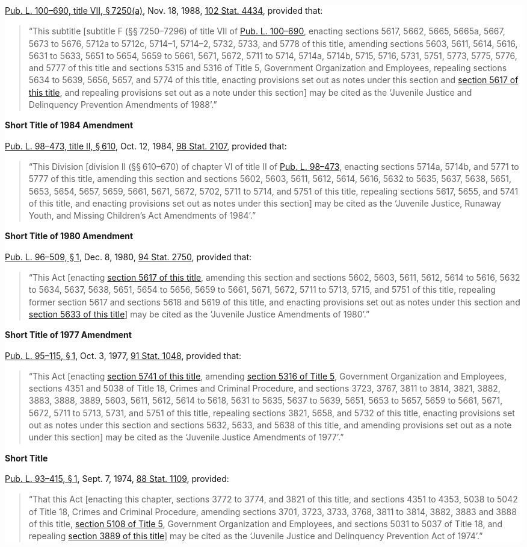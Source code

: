 [Pub. L. 100–690, title VII, § 7250(a)][/us/pl/100/690/s7250/a], Nov. 18, 1988, [102 Stat. 4434][/us/stat/102/4434], provided that: 

> “This subtitle \[subtitle F (§§ 7250–7296) of title VII of [Pub. L. 100–690][/us/pl/100/690], enacting sections 5617, 5662, 5665, 5665a, 5667, 5673 to 5676, 5712a to 5712c, 5714–1, 5714–2, 5732, 5733, and 5778 of this title, amending sections 5603, 5611, 5614, 5616, 5631 to 5633, 5651 to 5654, 5659 to 5661, 5671, 5672, 5711 to 5714, 5714a, 5714b, 5715, 5716, 5731, 5751, 5773, 5775, 5776, and 5777 of this title and sections 5315 and 5316 of Title 5, Government Organization and Employees, repealing sections 5634 to 5639, 5656, 5657, and 5774 of this title, enacting provisions set out as notes under this section and [section 5617 of this title][/us/usc/t42/s5617], and repealing provisions set out as a note under this section\] may be cited as the ‘Juvenile Justice and Delinquency Prevention Amendments of 1988’.”

 __Short Title of 1984 Amendment__ 

[Pub. L. 98–473, title II, § 610][/us/pl/98/473/s610], Oct. 12, 1984, [98 Stat. 2107][/us/stat/98/2107], provided that: 

> “This Division \[division II (§§ 610–670) of chapter VI of title II of [Pub. L. 98–473][/us/pl/98/473], enacting sections 5714a, 5714b, and 5771 to 5777 of this title, amending this section and sections 5602, 5603, 5611, 5612, 5614, 5616, 5632 to 5635, 5637, 5638, 5651, 5653, 5654, 5657, 5659, 5661, 5671, 5672, 5702, 5711 to 5714, and 5751 of this title, repealing sections 5617, 5655, and 5741 of this title, and enacting provisions set out as notes under this section\] may be cited as the ‘Juvenile Justice, Runaway Youth, and Missing Children’s Act Amendments of 1984’.”

 __Short Title of 1980 Amendment__ 

[Pub. L. 96–509, § 1][/us/pl/96/509/s1], Dec. 8, 1980, [94 Stat. 2750][/us/stat/94/2750], provided that: 

> “This Act \[enacting [section 5617 of this title][/us/usc/t42/s5617], amending this section and sections 5602, 5603, 5611, 5612, 5614 to 5616, 5632 to 5634, 5637, 5638, 5651, 5654 to 5656, 5659 to 5661, 5671, 5672, 5711 to 5713, 5715, and 5751 of this title, repealing former section 5617 and sections 5618 and 5619 of this title, and enacting provisions set out as notes under this section and [section 5633 of this title][/us/usc/t42/s5633]\] may be cited as the ‘Juvenile Justice Amendments of 1980’.”

 __Short Title of 1977 Amendment__ 

[Pub. L. 95–115, § 1][/us/pl/95/115/s1], Oct. 3, 1977, [91 Stat. 1048][/us/stat/91/1048], provided that: 

> “This Act \[enacting [section 5741 of this title][/us/usc/t42/s5741], amending [section 5316 of Title 5][/us/usc/t5/s5316], Government Organization and Employees, sections 4351 and 5038 of Title 18, Crimes and Criminal Procedure, and sections 3723, 3767, 3811 to 3814, 3821, 3882, 3883, 3888, 3889, 5603, 5611, 5612, 5614 to 5618, 5631 to 5635, 5637 to 5639, 5651, 5653 to 5657, 5659 to 5661, 5671, 5672, 5711 to 5713, 5731, and 5751 of this title, repealing sections 3821, 5658, and 5732 of this title, enacting provisions set out as notes under this section and sections 5632, 5633, and 5638 of this title, and amending provisions set out as a note under this section\] may be cited as the ‘Juvenile Justice Amendments of 1977’.”

 __Short Title__ 

[Pub. L. 93–415, § 1][/us/pl/93/415/s1], Sept. 7, 1974, [88 Stat. 1109][/us/stat/88/1109], provided: 

> “That this Act \[enacting this chapter, sections 3772 to 3774, and 3821 of this title, and sections 4351 to 4353, 5038 to 5042 of Title 18, Crimes and Criminal Procedure, amending sections 3701, 3723, 3733, 3768, 3811 to 3814, 3882, 3883 and 3888 of this title, [section 5108 of Title 5][/us/usc/t5/s5108], Government Organization and Employees, and sections 5031 to 5037 of Title 18, and repealing [section 3889 of this title][/us/usc/t42/s3889]\] may be cited as the ‘Juvenile Justice and Delinquency Prevention Act of 1974’.”


[/us/pl/93/415/s101]: https://publicdocs.github.io/go/links?ns=uslm&ref=%2Fus%2Fpl%2F93%2F415%2Fs101
[/us/stat/88/1109]: https://publicdocs.github.io/go/links?ns=uslm&ref=%2Fus%2Fstat%2F88%2F1109
[/us/pl/96/509/s3]: https://publicdocs.github.io/go/links?ns=uslm&ref=%2Fus%2Fpl%2F96%2F509%2Fs3
[/us/stat/94/2750]: https://publicdocs.github.io/go/links?ns=uslm&ref=%2Fus%2Fstat%2F94%2F2750
[/us/pl/98/473/s611]: https://publicdocs.github.io/go/links?ns=uslm&ref=%2Fus%2Fpl%2F98%2F473%2Fs611
[/us/stat/98/2107]: https://publicdocs.github.io/go/links?ns=uslm&ref=%2Fus%2Fstat%2F98%2F2107
[/us/pl/102/586/s1/a]: https://publicdocs.github.io/go/links?ns=uslm&ref=%2Fus%2Fpl%2F102%2F586%2Fs1%2Fa
[/us/stat/106/4982]: https://publicdocs.github.io/go/links?ns=uslm&ref=%2Fus%2Fstat%2F106%2F4982
[/us/pl/107/273/s12202]: https://publicdocs.github.io/go/links?ns=uslm&ref=%2Fus%2Fpl%2F107%2F273%2Fs12202
[/us/stat/116/1869]: https://publicdocs.github.io/go/links?ns=uslm&ref=%2Fus%2Fstat%2F116%2F1869
[/us/pl/107/273]: https://publicdocs.github.io/go/links?ns=uslm&ref=%2Fus%2Fpl%2F107%2F273
[/us/pl/102/586/s1/a/2]: https://publicdocs.github.io/go/links?ns=uslm&ref=%2Fus%2Fpl%2F102%2F586%2Fs1%2Fa%2F2
[/us/pl/102/586/s1/a/1]: https://publicdocs.github.io/go/links?ns=uslm&ref=%2Fus%2Fpl%2F102%2F586%2Fs1%2Fa%2F1
[/us/pl/102/586/s1/a/1]: https://publicdocs.github.io/go/links?ns=uslm&ref=%2Fus%2Fpl%2F102%2F586%2Fs1%2Fa%2F1
[/us/pl/102/586/s1/a/4]: https://publicdocs.github.io/go/links?ns=uslm&ref=%2Fus%2Fpl%2F102%2F586%2Fs1%2Fa%2F4
[/us/pl/98/473/s611/1]: https://publicdocs.github.io/go/links?ns=uslm&ref=%2Fus%2Fpl%2F98%2F473%2Fs611%2F1
[/us/pl/98/473/s611/2]: https://publicdocs.github.io/go/links?ns=uslm&ref=%2Fus%2Fpl%2F98%2F473%2Fs611%2F2
[/us/pl/98/473/s611/3]: https://publicdocs.github.io/go/links?ns=uslm&ref=%2Fus%2Fpl%2F98%2F473%2Fs611%2F3
[/us/pl/98/473/s611/4]: https://publicdocs.github.io/go/links?ns=uslm&ref=%2Fus%2Fpl%2F98%2F473%2Fs611%2F4
[/us/pl/96/509/s3/1]: https://publicdocs.github.io/go/links?ns=uslm&ref=%2Fus%2Fpl%2F96%2F509%2Fs3%2F1
[/us/pl/96/509/s3/2]: https://publicdocs.github.io/go/links?ns=uslm&ref=%2Fus%2Fpl%2F96%2F509%2Fs3%2F2
[/us/pl/107/273/s12223]: https://publicdocs.github.io/go/links?ns=uslm&ref=%2Fus%2Fpl%2F107%2F273%2Fs12223
[/us/stat/116/1896]: https://publicdocs.github.io/go/links?ns=uslm&ref=%2Fus%2Fstat%2F116%2F1896
[/us/pl/108/7/s110/2]: https://publicdocs.github.io/go/links?ns=uslm&ref=%2Fus%2Fpl%2F108%2F7%2Fs110%2F2
[/us/stat/117/67]: https://publicdocs.github.io/go/links?ns=uslm&ref=%2Fus%2Fstat%2F117%2F67
[/us/pl/107/273]: https://publicdocs.github.io/go/links?ns=uslm&ref=%2Fus%2Fpl%2F107%2F273
[/us/usc/t42/s3796ee]: https://publicdocs.github.io/go/links?ns=uslm&ref=%2Fus%2Fusc%2Ft42%2Fs3796ee
[/us/pl/100/690/s7296]: https://publicdocs.github.io/go/links?ns=uslm&ref=%2Fus%2Fpl%2F100%2F690%2Fs7296
[/us/stat/102/4463]: https://publicdocs.github.io/go/links?ns=uslm&ref=%2Fus%2Fstat%2F102%2F4463
[/us/pl/101/204/s1001/d]: https://publicdocs.github.io/go/links?ns=uslm&ref=%2Fus%2Fpl%2F101%2F204%2Fs1001%2Fd
[/us/stat/103/1827]: https://publicdocs.github.io/go/links?ns=uslm&ref=%2Fus%2Fstat%2F103%2F1827
[/us/pl/100/690]: https://publicdocs.github.io/go/links?ns=uslm&ref=%2Fus%2Fpl%2F100%2F690
[/us/usc/t42/s5633]: https://publicdocs.github.io/go/links?ns=uslm&ref=%2Fus%2Fusc%2Ft42%2Fs5633
[/us/usc/t42/s5614]: https://publicdocs.github.io/go/links?ns=uslm&ref=%2Fus%2Fusc%2Ft42%2Fs5614
[/us/usc/t42/s5732]: https://publicdocs.github.io/go/links?ns=uslm&ref=%2Fus%2Fusc%2Ft42%2Fs5732
[/us/usc/t42/s5611]: https://publicdocs.github.io/go/links?ns=uslm&ref=%2Fus%2Fusc%2Ft42%2Fs5611
[/us/usc/t42/s5617]: https://publicdocs.github.io/go/links?ns=uslm&ref=%2Fus%2Fusc%2Ft42%2Fs5617
[/us/usc/t42/s5701]: https://publicdocs.github.io/go/links?ns=uslm&ref=%2Fus%2Fusc%2Ft42%2Fs5701
[/us/usc/t42/s5715]: https://publicdocs.github.io/go/links?ns=uslm&ref=%2Fus%2Fusc%2Ft42%2Fs5715
[/us/usc/t42/s5773/a/5]: https://publicdocs.github.io/go/links?ns=uslm&ref=%2Fus%2Fusc%2Ft42%2Fs5773%2Fa%2F5
[/us/pl/98/473/s670]: https://publicdocs.github.io/go/links?ns=uslm&ref=%2Fus%2Fpl%2F98%2F473%2Fs670
[/us/stat/98/2129]: https://publicdocs.github.io/go/links?ns=uslm&ref=%2Fus%2Fstat%2F98%2F2129
[/us/pl/98/473]: https://publicdocs.github.io/go/links?ns=uslm&ref=%2Fus%2Fpl%2F98%2F473
[/us/usc/t42/s5751/c/2]: https://publicdocs.github.io/go/links?ns=uslm&ref=%2Fus%2Fusc%2Ft42%2Fs5751%2Fc%2F2
[/us/pl/93/415/s263/c]: https://publicdocs.github.io/go/links?ns=uslm&ref=%2Fus%2Fpl%2F93%2F415%2Fs263%2Fc
[/us/pl/95/115/s6/d/2]: https://publicdocs.github.io/go/links?ns=uslm&ref=%2Fus%2Fpl%2F95%2F115%2Fs6%2Fd%2F2
[/us/stat/91/1058]: https://publicdocs.github.io/go/links?ns=uslm&ref=%2Fus%2Fstat%2F91%2F1058
[/us/pl/100/690/s7266/2]: https://publicdocs.github.io/go/links?ns=uslm&ref=%2Fus%2Fpl%2F100%2F690%2Fs7266%2F2
[/us/stat/102/4449]: https://publicdocs.github.io/go/links?ns=uslm&ref=%2Fus%2Fstat%2F102%2F4449
[/us/pl/93/415/s263/a]: https://publicdocs.github.io/go/links?ns=uslm&ref=%2Fus%2Fpl%2F93%2F415%2Fs263%2Fa
[/us/stat/88/1129]: https://publicdocs.github.io/go/links?ns=uslm&ref=%2Fus%2Fstat%2F88%2F1129
[/us/pl/94/273/s32/a]: https://publicdocs.github.io/go/links?ns=uslm&ref=%2Fus%2Fpl%2F94%2F273%2Fs32%2Fa
[/us/stat/90/380]: https://publicdocs.github.io/go/links?ns=uslm&ref=%2Fus%2Fstat%2F90%2F380
[/us/pl/95/115/s6/d/1]: https://publicdocs.github.io/go/links?ns=uslm&ref=%2Fus%2Fpl%2F95%2F115%2Fs6%2Fd%2F1
[/us/stat/91/1058]: https://publicdocs.github.io/go/links?ns=uslm&ref=%2Fus%2Fstat%2F91%2F1058
[/us/usc/t5/s5108]: https://publicdocs.github.io/go/links?ns=uslm&ref=%2Fus%2Fusc%2Ft5%2Fs5108
[/us/pl/100/690/s7266/2]: https://publicdocs.github.io/go/links?ns=uslm&ref=%2Fus%2Fpl%2F100%2F690%2Fs7266%2F2
[/us/stat/102/4449]: https://publicdocs.github.io/go/links?ns=uslm&ref=%2Fus%2Fstat%2F102%2F4449
[/us/pl/114/22/s116/a]: https://publicdocs.github.io/go/links?ns=uslm&ref=%2Fus%2Fpl%2F114%2F22%2Fs116%2Fa
[/us/stat/129/244]: https://publicdocs.github.io/go/links?ns=uslm&ref=%2Fus%2Fstat%2F129%2F244
[/us/usc/t42/s5780]: https://publicdocs.github.io/go/links?ns=uslm&ref=%2Fus%2Fusc%2Ft42%2Fs5780
[/us/pl/113/38/s1]: https://publicdocs.github.io/go/links?ns=uslm&ref=%2Fus%2Fpl%2F113%2F38%2Fs1
[/us/stat/127/527]: https://publicdocs.github.io/go/links?ns=uslm&ref=%2Fus%2Fstat%2F127%2F527
[/us/usc/t42/s5776a]: https://publicdocs.github.io/go/links?ns=uslm&ref=%2Fus%2Fusc%2Ft42%2Fs5776a
[/us/pl/110/378/s1]: https://publicdocs.github.io/go/links?ns=uslm&ref=%2Fus%2Fpl%2F110%2F378%2Fs1
[/us/stat/122/4068]: https://publicdocs.github.io/go/links?ns=uslm&ref=%2Fus%2Fstat%2F122%2F4068
[/us/pl/110/240/s1]: https://publicdocs.github.io/go/links?ns=uslm&ref=%2Fus%2Fpl%2F110%2F240%2Fs1
[/us/stat/122/1560]: https://publicdocs.github.io/go/links?ns=uslm&ref=%2Fus%2Fstat%2F122%2F1560
[/us/usc/t42/s5776a]: https://publicdocs.github.io/go/links?ns=uslm&ref=%2Fus%2Fusc%2Ft42%2Fs5776a
[/us/pl/108/96/s1]: https://publicdocs.github.io/go/links?ns=uslm&ref=%2Fus%2Fpl%2F108%2F96%2Fs1
[/us/stat/117/1167]: https://publicdocs.github.io/go/links?ns=uslm&ref=%2Fus%2Fstat%2F117%2F1167
[/us/usc/t42/s5752]: https://publicdocs.github.io/go/links?ns=uslm&ref=%2Fus%2Fusc%2Ft42%2Fs5752
[/us/usc/t42/s5714–25]: https://publicdocs.github.io/go/links?ns=uslm&ref=%2Fus%2Fusc%2Ft42%2Fs5714%E2%80%9325
[/us/pl/107/273/s12201]: https://publicdocs.github.io/go/links?ns=uslm&ref=%2Fus%2Fpl%2F107%2F273%2Fs12201
[/us/stat/116/1869]: https://publicdocs.github.io/go/links?ns=uslm&ref=%2Fus%2Fstat%2F116%2F1869
[/us/pl/107/273]: https://publicdocs.github.io/go/links?ns=uslm&ref=%2Fus%2Fpl%2F107%2F273
[/us/pl/106/71/s1]: https://publicdocs.github.io/go/links?ns=uslm&ref=%2Fus%2Fpl%2F106%2F71%2Fs1
[/us/stat/113/1032]: https://publicdocs.github.io/go/links?ns=uslm&ref=%2Fus%2Fstat%2F113%2F1032
[/us/usc/t20/s7101]: https://publicdocs.github.io/go/links?ns=uslm&ref=%2Fus%2Fusc%2Ft20%2Fs7101
[/us/pl/103/322/s170301]: https://publicdocs.github.io/go/links?ns=uslm&ref=%2Fus%2Fpl%2F103%2F322%2Fs170301
[/us/stat/108/2043]: https://publicdocs.github.io/go/links?ns=uslm&ref=%2Fus%2Fstat%2F108%2F2043
[/us/pl/103/322]: https://publicdocs.github.io/go/links?ns=uslm&ref=%2Fus%2Fpl%2F103%2F322
[/us/usc/t42/s5776a]: https://publicdocs.github.io/go/links?ns=uslm&ref=%2Fus%2Fusc%2Ft42%2Fs5776a
[/us/usc/t42/s5776a]: https://publicdocs.github.io/go/links?ns=uslm&ref=%2Fus%2Fusc%2Ft42%2Fs5776a
[/us/pl/105/314/s703/g]: https://publicdocs.github.io/go/links?ns=uslm&ref=%2Fus%2Fpl%2F105%2F314%2Fs703%2Fg
[/us/stat/112/2989]: https://publicdocs.github.io/go/links?ns=uslm&ref=%2Fus%2Fstat%2F112%2F2989
[/us/pl/100/690/s7250/a]: https://publicdocs.github.io/go/links?ns=uslm&ref=%2Fus%2Fpl%2F100%2F690%2Fs7250%2Fa
[/us/stat/102/4434]: https://publicdocs.github.io/go/links?ns=uslm&ref=%2Fus%2Fstat%2F102%2F4434
[/us/pl/100/690]: https://publicdocs.github.io/go/links?ns=uslm&ref=%2Fus%2Fpl%2F100%2F690
[/us/usc/t42/s5617]: https://publicdocs.github.io/go/links?ns=uslm&ref=%2Fus%2Fusc%2Ft42%2Fs5617
[/us/pl/98/473/s610]: https://publicdocs.github.io/go/links?ns=uslm&ref=%2Fus%2Fpl%2F98%2F473%2Fs610
[/us/stat/98/2107]: https://publicdocs.github.io/go/links?ns=uslm&ref=%2Fus%2Fstat%2F98%2F2107
[/us/pl/98/473]: https://publicdocs.github.io/go/links?ns=uslm&ref=%2Fus%2Fpl%2F98%2F473
[/us/pl/96/509/s1]: https://publicdocs.github.io/go/links?ns=uslm&ref=%2Fus%2Fpl%2F96%2F509%2Fs1
[/us/stat/94/2750]: https://publicdocs.github.io/go/links?ns=uslm&ref=%2Fus%2Fstat%2F94%2F2750
[/us/usc/t42/s5617]: https://publicdocs.github.io/go/links?ns=uslm&ref=%2Fus%2Fusc%2Ft42%2Fs5617
[/us/usc/t42/s5633]: https://publicdocs.github.io/go/links?ns=uslm&ref=%2Fus%2Fusc%2Ft42%2Fs5633
[/us/pl/95/115/s1]: https://publicdocs.github.io/go/links?ns=uslm&ref=%2Fus%2Fpl%2F95%2F115%2Fs1
[/us/stat/91/1048]: https://publicdocs.github.io/go/links?ns=uslm&ref=%2Fus%2Fstat%2F91%2F1048
[/us/usc/t42/s5741]: https://publicdocs.github.io/go/links?ns=uslm&ref=%2Fus%2Fusc%2Ft42%2Fs5741
[/us/usc/t5/s5316]: https://publicdocs.github.io/go/links?ns=uslm&ref=%2Fus%2Fusc%2Ft5%2Fs5316
[/us/pl/93/415/s1]: https://publicdocs.github.io/go/links?ns=uslm&ref=%2Fus%2Fpl%2F93%2F415%2Fs1
[/us/stat/88/1109]: https://publicdocs.github.io/go/links?ns=uslm&ref=%2Fus%2Fstat%2F88%2F1109
[/us/usc/t5/s5108]: https://publicdocs.github.io/go/links?ns=uslm&ref=%2Fus%2Fusc%2Ft5%2Fs5108
[/us/usc/t42/s3889]: https://publicdocs.github.io/go/links?ns=uslm&ref=%2Fus%2Fusc%2Ft42%2Fs3889
[/us/pl/93/415/s301]: https://publicdocs.github.io/go/links?ns=uslm&ref=%2Fus%2Fpl%2F93%2F415%2Fs301
[/us/stat/88/1129]: https://publicdocs.github.io/go/links?ns=uslm&ref=%2Fus%2Fstat%2F88%2F1129
[/us/pl/96/509/s18/b]: https://publicdocs.github.io/go/links?ns=uslm&ref=%2Fus%2Fpl%2F96%2F509%2Fs18%2Fb
[/us/stat/94/2762]: https://publicdocs.github.io/go/links?ns=uslm&ref=%2Fus%2Fstat%2F94%2F2762
[/us/pl/93/415/s401]: https://publicdocs.github.io/go/links?ns=uslm&ref=%2Fus%2Fpl%2F93%2F415%2Fs401
[/us/pl/98/473/s660]: https://publicdocs.github.io/go/links?ns=uslm&ref=%2Fus%2Fpl%2F98%2F473%2Fs660
[/us/stat/98/2125]: https://publicdocs.github.io/go/links?ns=uslm&ref=%2Fus%2Fstat%2F98%2F2125
[/us/pl/101/204/s1004/1]: https://publicdocs.github.io/go/links?ns=uslm&ref=%2Fus%2Fpl%2F101%2F204%2Fs1004%2F1
[/us/stat/103/1828]: https://publicdocs.github.io/go/links?ns=uslm&ref=%2Fus%2Fstat%2F103%2F1828
[/us/pl/93/415/s501]: https://publicdocs.github.io/go/links?ns=uslm&ref=%2Fus%2Fpl%2F93%2F415%2Fs501
[/us/pl/107/273/s12222/a]: https://publicdocs.github.io/go/links?ns=uslm&ref=%2Fus%2Fpl%2F107%2F273%2Fs12222%2Fa
[/us/stat/116/1894]: https://publicdocs.github.io/go/links?ns=uslm&ref=%2Fus%2Fstat%2F116%2F1894
[/us/pl/93/415/s501]: https://publicdocs.github.io/go/links?ns=uslm&ref=%2Fus%2Fpl%2F93%2F415%2Fs501
[/us/pl/102/586/s5/a]: https://publicdocs.github.io/go/links?ns=uslm&ref=%2Fus%2Fpl%2F102%2F586%2Fs5%2Fa
[/us/stat/106/5027]: https://publicdocs.github.io/go/links?ns=uslm&ref=%2Fus%2Fstat%2F106%2F5027
[/us/pl/93/415]: https://publicdocs.github.io/go/links?ns=uslm&ref=%2Fus%2Fpl%2F93%2F415
[/us/pl/107/273/s12222/a]: https://publicdocs.github.io/go/links?ns=uslm&ref=%2Fus%2Fpl%2F107%2F273%2Fs12222%2Fa
[/us/pl/93/415/s501]: https://publicdocs.github.io/go/links?ns=uslm&ref=%2Fus%2Fpl%2F93%2F415%2Fs501
[/us/stat/88/1133]: https://publicdocs.github.io/go/links?ns=uslm&ref=%2Fus%2Fstat%2F88%2F1133
[/us/usc/t18/s5031]: https://publicdocs.github.io/go/links?ns=uslm&ref=%2Fus%2Fusc%2Ft18%2Fs5031
[/us/pl/108/21/s361]: https://publicdocs.github.io/go/links?ns=uslm&ref=%2Fus%2Fpl%2F108%2F21%2Fs361
[/us/stat/117/665]: https://publicdocs.github.io/go/links?ns=uslm&ref=%2Fus%2Fstat%2F117%2F665
[/us/pl/108/21]: https://publicdocs.github.io/go/links?ns=uslm&ref=%2Fus%2Fpl%2F108%2F21